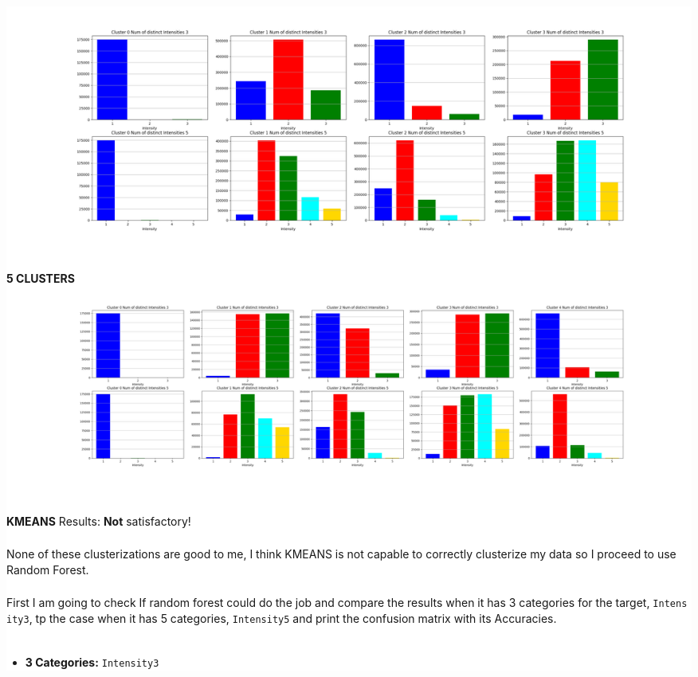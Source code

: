 ![4 clusters](Figures/02-Kmeans_4_clusters.png)<br><br>
**5 CLUSTERS**<br>
![5 clusters](Figures/02-Kmeans_5_clusters.png)<br><br>

**KMEANS** Results: **Not** satisfactory!<br><br>
None of these clusterizations are good to me, I think KMEANS is not capable to correctly clusterize my data so I proceed to use Random Forest.<br><br>
First I am going to check If random forest could do the job and compare the results when it has 3 categories for the target, `Intensity3`, tp the case when it has 5 categories, `Intensity5` and print the confusion matrix with its Accuracies.<br><br>

* **3 Categories:** `Intensity3`<br>